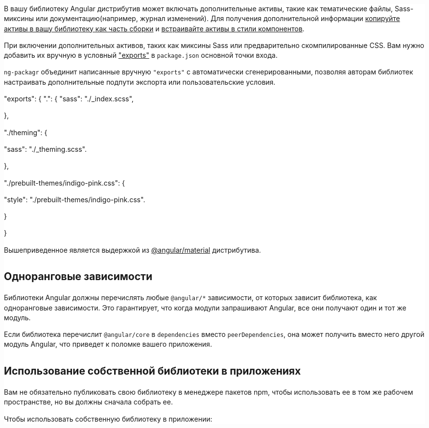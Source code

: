 В вашу библиотеку Angular дистрибутив может включать дополнительные активы, такие как тематические файлы, Sass-миксины или документацию\(например, журнал изменений\). Для получения дополнительной информации [копируйте активы в вашу библиотеку как часть сборки](https://github.com/ng-packagr/ng-packagr/blob/master/docs/copy-assets.md) и [встраивайте активы в стили компонентов](https://github.com/ng-packagr/ng-packagr/blob/master/docs/embed-assets-css.md).

<div class="alert is-important">

При включении дополнительных активов, таких как миксины Sass или предварительно скомпилированные CSS. Вам нужно добавить их вручную в условный ["exports"](guide/angular-package-format/#exports) в `package.json` основной точки входа.

`ng-packagr` объединит написанные вручную `"exports"` с автоматически сгенерированными, позволяя авторам библиотек настраивать дополнительные подпути экспорта или пользовательские условия.

<code-example language="json">

"exports": { ".": {
"sass": "./\_index.scss",

},

"./theming": {

"sass": "./\_theming.scss".

},

"./prebuilt-themes/indigo-pink.css": {

"style": "./prebuilt-themes/indigo-pink.css".

}

}

</code-example>

Вышеприведенное является выдержкой из [@angular/material](https://unpkg.com/browse/@angular/material/package.json) дистрибутива.

</div>

## Одноранговые зависимости

Библиотеки Angular должны перечислять любые `@angular/*` зависимости, от которых зависит библиотека, как одноранговые зависимости. Это гарантирует, что когда модули запрашивают Angular, все они получают один и тот же модуль.

Если библиотека перечислит `@angular/core` в `dependencies` вместо `peerDependencies`, она может получить вместо него другой модуль Angular, что приведет к поломке вашего приложения.

## Использование собственной библиотеки в приложениях

Вам не обязательно публиковать свою библиотеку в менеджере пакетов npm, чтобы использовать ее в том же рабочем пространстве, но вы должны сначала собрать ее.

Чтобы использовать собственную библиотеку в приложении:
